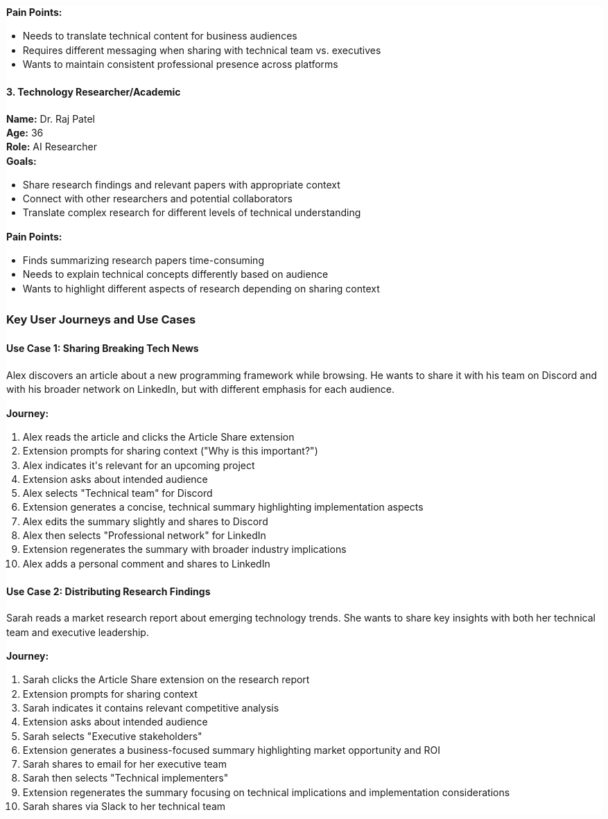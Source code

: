 **Pain Points:**
- Needs to translate technical content for business audiences
- Requires different messaging when sharing with technical team vs. executives
- Wants to maintain consistent professional presence across platforms

#### 3. Technology Researcher/Academic
**Name:** Dr. Raj Patel  
**Age:** 36  
**Role:** AI Researcher  
**Goals:**
- Share research findings and relevant papers with appropriate context
- Connect with other researchers and potential collaborators
- Translate complex research for different levels of technical understanding

**Pain Points:**
- Finds summarizing research papers time-consuming
- Needs to explain technical concepts differently based on audience
- Wants to highlight different aspects of research depending on sharing context

### Key User Journeys and Use Cases

#### Use Case 1: Sharing Breaking Tech News
Alex discovers an article about a new programming framework while browsing. He wants to share it with his team on Discord and with his broader network on LinkedIn, but with different emphasis for each audience.

**Journey:**
1. Alex reads the article and clicks the Article Share extension
2. Extension prompts for sharing context ("Why is this important?")
3. Alex indicates it's relevant for an upcoming project
4. Extension asks about intended audience
5. Alex selects "Technical team" for Discord
6. Extension generates a concise, technical summary highlighting implementation aspects
7. Alex edits the summary slightly and shares to Discord
8. Alex then selects "Professional network" for LinkedIn
9. Extension regenerates the summary with broader industry implications
10. Alex adds a personal comment and shares to LinkedIn

#### Use Case 2: Distributing Research Findings
Sarah reads a market research report about emerging technology trends. She wants to share key insights with both her technical team and executive leadership.

**Journey:**
1. Sarah clicks the Article Share extension on the research report
2. Extension prompts for sharing context
3. Sarah indicates it contains relevant competitive analysis
4. Extension asks about intended audience
5. Sarah selects "Executive stakeholders"
6. Extension generates a business-focused summary highlighting market opportunity and ROI
7. Sarah shares to email for her executive team
8. Sarah then selects "Technical implementers"
9. Extension regenerates the summary focusing on technical implications and implementation considerations
10. Sarah shares via Slack to her technical team
